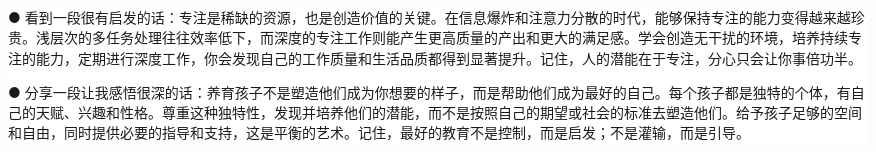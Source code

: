 ● 看到一段很有启发的话：专注是稀缺的资源，也是创造价值的关键。在信息爆炸和注意力分散的时代，能够保持专注的能力变得越来越珍贵。浅层次的多任务处理往往效率低下，而深度的专注工作则能产生更高质量的产出和更大的满足感。学会创造无干扰的环境，培养持续专注的能力，定期进行深度工作，你会发现自己的工作质量和生活品质都得到显著提升。记住，人的潜能在于专注，分心只会让你事倍功半。

● 分享一段让我感悟很深的话：养育孩子不是塑造他们成为你想要的样子，而是帮助他们成为最好的自己。每个孩子都是独特的个体，有自己的天赋、兴趣和性格。尊重这种独特性，发现并培养他们的潜能，而不是按照自己的期望或社会的标准去塑造他们。给予孩子足够的空间和自由，同时提供必要的指导和支持，这是平衡的艺术。记住，最好的教育不是控制，而是启发；不是灌输，而是引导。

